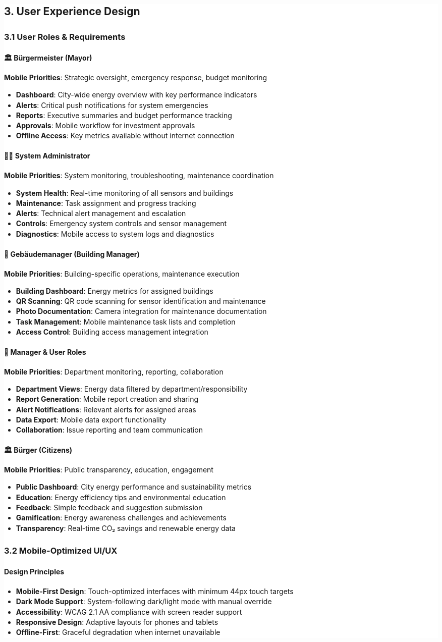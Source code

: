 ## 3. User Experience Design

### 3.1 User Roles & Requirements

#### 🏛️ Bürgermeister (Mayor)
**Mobile Priorities**: Strategic oversight, emergency response, budget monitoring
- **Dashboard**: City-wide energy overview with key performance indicators
- **Alerts**: Critical push notifications for system emergencies
- **Reports**: Executive summaries and budget performance tracking
- **Approvals**: Mobile workflow for investment approvals
- **Offline Access**: Key metrics available without internet connection

#### 👨‍💼 System Administrator  
**Mobile Priorities**: System monitoring, troubleshooting, maintenance coordination
- **System Health**: Real-time monitoring of all sensors and buildings
- **Maintenance**: Task assignment and progress tracking
- **Alerts**: Technical alert management and escalation
- **Controls**: Emergency system controls and sensor management
- **Diagnostics**: Mobile access to system logs and diagnostics

#### 🏢 Gebäudemanager (Building Manager)
**Mobile Priorities**: Building-specific operations, maintenance execution
- **Building Dashboard**: Energy metrics for assigned buildings
- **QR Scanning**: QR code scanning for sensor identification and maintenance
- **Photo Documentation**: Camera integration for maintenance documentation
- **Task Management**: Mobile maintenance task lists and completion
- **Access Control**: Building access management integration

#### 👥 Manager & User Roles
**Mobile Priorities**: Department monitoring, reporting, collaboration
- **Department Views**: Energy data filtered by department/responsibility
- **Report Generation**: Mobile report creation and sharing
- **Alert Notifications**: Relevant alerts for assigned areas
- **Data Export**: Mobile data export functionality
- **Collaboration**: Issue reporting and team communication

#### 🏛️ Bürger (Citizens)
**Mobile Priorities**: Public transparency, education, engagement
- **Public Dashboard**: City energy performance and sustainability metrics
- **Education**: Energy efficiency tips and environmental education
- **Feedback**: Simple feedback and suggestion submission
- **Gamification**: Energy awareness challenges and achievements
- **Transparency**: Real-time CO₂ savings and renewable energy data

### 3.2 Mobile-Optimized UI/UX

#### Design Principles
- **Mobile-First Design**: Touch-optimized interfaces with minimum 44px touch targets
- **Dark Mode Support**: System-following dark/light mode with manual override
- **Accessibility**: WCAG 2.1 AA compliance with screen reader support
- **Responsive Design**: Adaptive layouts for phones and tablets
- **Offline-First**: Graceful degradation when internet unavailable
